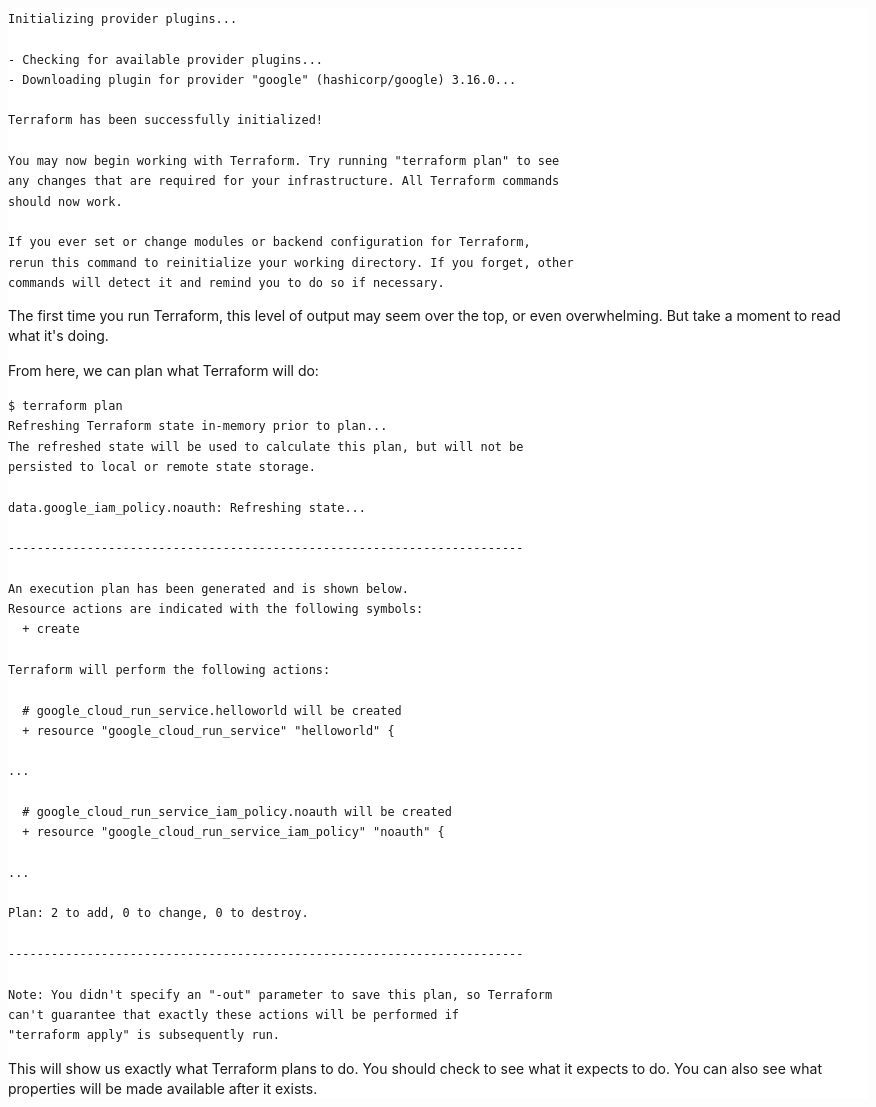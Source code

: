 	Initializing provider plugins...

	- Checking for available provider plugins...
	- Downloading plugin for provider "google" (hashicorp/google) 3.16.0...

	Terraform has been successfully initialized!

	You may now begin working with Terraform. Try running "terraform plan" to see
	any changes that are required for your infrastructure. All Terraform commands
	should now work.

	If you ever set or change modules or backend configuration for Terraform,
	rerun this command to reinitialize your working directory. If you forget, other
	commands will detect it and remind you to do so if necessary.

The first time you run Terraform, this level of output may seem over the top, or even overwhelming. But take a moment to read what it's doing.

From here, we can plan what Terraform will do:

	$ terraform plan
	Refreshing Terraform state in-memory prior to plan...
	The refreshed state will be used to calculate this plan, but will not be
	persisted to local or remote state storage.

	data.google_iam_policy.noauth: Refreshing state...

	------------------------------------------------------------------------

	An execution plan has been generated and is shown below.
	Resource actions are indicated with the following symbols:
	  + create

	Terraform will perform the following actions:

	  # google_cloud_run_service.helloworld will be created
	  + resource "google_cloud_run_service" "helloworld" {

	...

	  # google_cloud_run_service_iam_policy.noauth will be created
	  + resource "google_cloud_run_service_iam_policy" "noauth" {

	...

	Plan: 2 to add, 0 to change, 0 to destroy.

	------------------------------------------------------------------------

	Note: You didn't specify an "-out" parameter to save this plan, so Terraform
	can't guarantee that exactly these actions will be performed if
	"terraform apply" is subsequently run.

This will show us exactly what Terraform plans to do. You should check to see what it expects to do. You can also see what properties will be made available after it exists.
